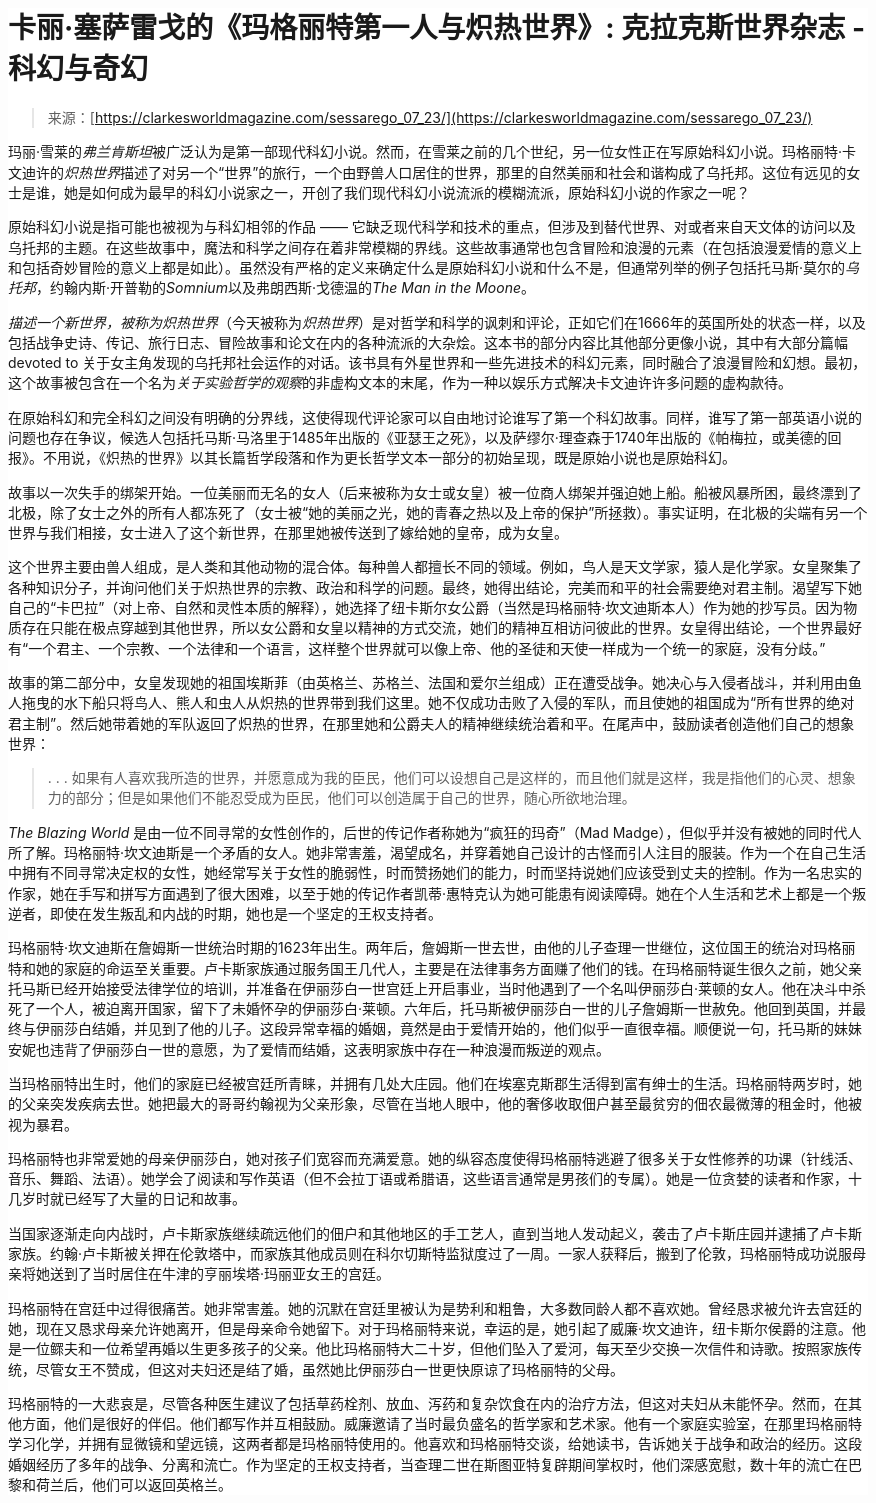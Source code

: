

# 卡丽·塞萨雷戈的《玛格丽特第一人与炽热世界》: 克拉克斯世界杂志 - 科幻与奇幻

> 来源：[https://clarkesworldmagazine.com/sessarego_07_23/](https://clarkesworldmagazine.com/sessarego_07_23/)

玛丽·雪莱的*弗兰肯斯坦*被广泛认为是第一部现代科幻小说。然而，在雪莱之前的几个世纪，另一位女性正在写原始科幻小说。玛格丽特·卡文迪许的*炽热世界*描述了对另一个“世界”的旅行，一个由野兽人口居住的世界，那里的自然美丽和社会和谐构成了乌托邦。这位有远见的女士是谁，她是如何成为最早的科幻小说家之一，开创了我们现代科幻小说流派的模糊流派，原始科幻小说的作家之一呢？

原始科幻小说是指可能也被视为与科幻相邻的作品 —— 它缺乏现代科学和技术的重点，但涉及到替代世界、对或者来自天文体的访问以及乌托邦的主题。在这些故事中，魔法和科学之间存在着非常模糊的界线。这些故事通常也包含冒险和浪漫的元素（在包括浪漫爱情的意义上和包括奇妙冒险的意义上都是如此）。虽然没有严格的定义来确定什么是原始科幻小说和什么不是，但通常列举的例子包括托马斯·莫尔的*乌托邦*，约翰内斯·开普勒的*Somnium*以及弗朗西斯·戈德温的*The Man in the Moone*。

*描述一个新世界，被称为炽热世界*（今天被称为*炽热世界*）是对哲学和科学的讽刺和评论，正如它们在1666年的英国所处的状态一样，以及包括战争史诗、传记、旅行日志、冒险故事和论文在内的各种流派的大杂烩。这本书的部分内容比其他部分更像小说，其中有大部分篇幅 devoted to 关于女主角发现的乌托邦社会运作的对话。该书具有外星世界和一些先进技术的科幻元素，同时融合了浪漫冒险和幻想。最初，这个故事被包含在一个名为*关于实验哲学的观察*的非虚构文本的末尾，作为一种以娱乐方式解决卡文迪许许多问题的虚构款待。

在原始科幻和完全科幻之间没有明确的分界线，这使得现代评论家可以自由地讨论谁写了第一个科幻故事。同样，谁写了第一部英语小说的问题也存在争议，候选人包括托马斯·马洛里于1485年出版的《亚瑟王之死》，以及萨缪尔·理查森于1740年出版的《帕梅拉，或美德的回报》。不用说，《炽热的世界》以其长篇哲学段落和作为更长哲学文本一部分的初始呈现，既是原始小说也是原始科幻。

故事以一次失手的绑架开始。一位美丽而无名的女人（后来被称为女士或女皇）被一位商人绑架并强迫她上船。船被风暴所困，最终漂到了北极，除了女士之外的所有人都冻死了（女士被“她的美丽之光，她的青春之热以及上帝的保护”所拯救）。事实证明，在北极的尖端有另一个世界与我们相接，女士进入了这个新世界，在那里她被传送到了嫁给她的皇帝，成为女皇。

这个世界主要由兽人组成，是人类和其他动物的混合体。每种兽人都擅长不同的领域。例如，鸟人是天文学家，猿人是化学家。女皇聚集了各种知识分子，并询问他们关于炽热世界的宗教、政治和科学的问题。最终，她得出结论，完美而和平的社会需要绝对君主制。渴望写下她自己的“卡巴拉”（对上帝、自然和灵性本质的解释），她选择了纽卡斯尔女公爵（当然是玛格丽特·坎文迪斯本人）作为她的抄写员。因为物质存在只能在极点穿越到其他世界，所以女公爵和女皇以精神的方式交流，她们的精神互相访问彼此的世界。女皇得出结论，一个世界最好有“一个君主、一个宗教、一个法律和一个语言，这样整个世界就可以像上帝、他的圣徒和天使一样成为一个统一的家庭，没有分歧。”

故事的第二部分中，女皇发现她的祖国埃斯菲（由英格兰、苏格兰、法国和爱尔兰组成）正在遭受战争。她决心与入侵者战斗，并利用由鱼人拖曳的水下船只将鸟人、熊人和虫人从炽热的世界带到我们这里。她不仅成功击败了入侵的军队，而且使她的祖国成为“所有世界的绝对君主制”。然后她带着她的军队返回了炽热的世界，在那里她和公爵夫人的精神继续统治着和平。在尾声中，鼓励读者创造他们自己的想象世界：

> . . . 如果有人喜欢我所造的世界，并愿意成为我的臣民，他们可以设想自己是这样的，而且他们就是这样，我是指他们的心灵、想象力的部分；但是如果他们不能忍受成为臣民，他们可以创造属于自己的世界，随心所欲地治理。

*The Blazing World* 是由一位不同寻常的女性创作的，后世的传记作者称她为“疯狂的玛奇”（Mad Madge），但似乎并没有被她的同时代人所了解。玛格丽特·坎文迪斯是一个矛盾的女人。她非常害羞，渴望成名，并穿着她自己设计的古怪而引人注目的服装。作为一个在自己生活中拥有不同寻常决定权的女性，她经常写关于女性的脆弱性，时而赞扬她们的能力，时而坚持说她们应该受到丈夫的控制。作为一名忠实的作家，她在手写和拼写方面遇到了很大困难，以至于她的传记作者凯蒂·惠特克认为她可能患有阅读障碍。她在个人生活和艺术上都是一个叛逆者，即使在发生叛乱和内战的时期，她也是一个坚定的王权支持者。

玛格丽特·坎文迪斯在詹姆斯一世统治时期的1623年出生。两年后，詹姆斯一世去世，由他的儿子查理一世继位，这位国王的统治对玛格丽特和她的家庭的命运至关重要。卢卡斯家族通过服务国王几代人，主要是在法律事务方面赚了他们的钱。在玛格丽特诞生很久之前，她父亲托马斯已经开始接受法律学位的培训，并准备在伊丽莎白一世宫廷上开启事业，当时他遇到了一个名叫伊丽莎白·莱顿的女人。他在决斗中杀死了一个人，被迫离开国家，留下了未婚怀孕的伊丽莎白·莱顿。六年后，托马斯被伊丽莎白一世的儿子詹姆斯一世赦免。他回到英国，并最终与伊丽莎白结婚，并见到了他的儿子。这段异常幸福的婚姻，竟然是由于爱情开始的，他们似乎一直很幸福。顺便说一句，托马斯的妹妹安妮也违背了伊丽莎白一世的意愿，为了爱情而结婚，这表明家族中存在一种浪漫而叛逆的观点。

当玛格丽特出生时，他们的家庭已经被宫廷所青睐，并拥有几处大庄园。他们在埃塞克斯郡生活得到富有绅士的生活。玛格丽特两岁时，她的父亲突发疾病去世。她把最大的哥哥约翰视为父亲形象，尽管在当地人眼中，他的奢侈收取佃户甚至最贫穷的佃农最微薄的租金时，他被视为暴君。

玛格丽特也非常爱她的母亲伊丽莎白，她对孩子们宽容而充满爱意。她的纵容态度使得玛格丽特逃避了很多关于女性修养的功课（针线活、音乐、舞蹈、法语）。她学会了阅读和写作英语（但不会拉丁语或希腊语，这些语言通常是男孩们的专属）。她是一位贪婪的读者和作家，十几岁时就已经写了大量的日记和故事。

当国家逐渐走向内战时，卢卡斯家族继续疏远他们的佃户和其他地区的手工艺人，直到当地人发动起义，袭击了卢卡斯庄园并逮捕了卢卡斯家族。约翰·卢卡斯被关押在伦敦塔中，而家族其他成员则在科尔切斯特监狱度过了一周。一家人获释后，搬到了伦敦，玛格丽特成功说服母亲将她送到了当时居住在牛津的亨丽埃塔·玛丽亚女王的宫廷。

玛格丽特在宫廷中过得很痛苦。她非常害羞。她的沉默在宫廷里被认为是势利和粗鲁，大多数同龄人都不喜欢她。曾经恳求被允许去宫廷的她，现在又恳求母亲允许她离开，但是母亲命令她留下。对于玛格丽特来说，幸运的是，她引起了威廉·坎文迪许，纽卡斯尔侯爵的注意。他是一位鳏夫和一位希望再婚以生更多孩子的父亲。他比玛格丽特大二十岁，但他们坠入了爱河，每天至少交换一次信件和诗歌。按照家族传统，尽管女王不赞成，但这对夫妇还是结了婚，虽然她比伊丽莎白一世更快原谅了玛格丽特的父母。

玛格丽特的一大悲哀是，尽管各种医生建议了包括草药栓剂、放血、泻药和复杂饮食在内的治疗方法，但这对夫妇从未能怀孕。然而，在其他方面，他们是很好的伴侣。他们都写作并互相鼓励。威廉邀请了当时最负盛名的哲学家和艺术家。他有一个家庭实验室，在那里玛格丽特学习化学，并拥有显微镜和望远镜，这两者都是玛格丽特使用的。他喜欢和玛格丽特交谈，给她读书，告诉她关于战争和政治的经历。这段婚姻经历了多年的战争、分离和流亡。作为坚定的王权支持者，当查理二世在斯图亚特复辟期间掌权时，他们深感宽慰，数十年的流亡在巴黎和荷兰后，他们可以返回英格兰。
